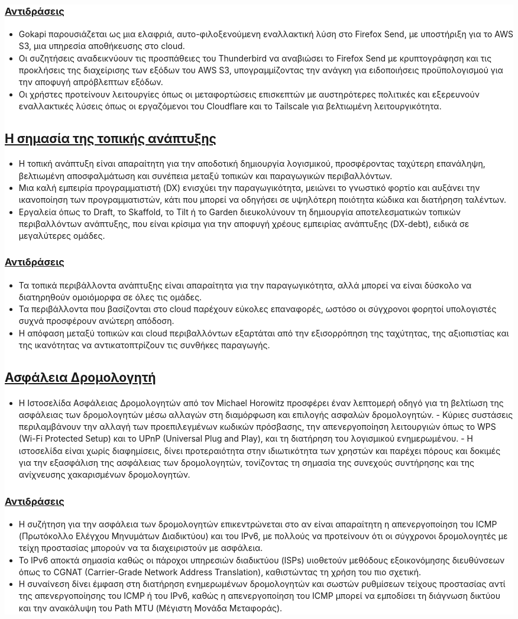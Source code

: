 ### [Αντιδράσεις](https://news.ycombinator.com/item?id=41754628)

- Gokapi παρουσιάζεται ως μια ελαφριά, αυτο-φιλοξενούμενη εναλλακτική λύση στο Firefox Send, με υποστήριξη για το AWS S3, μια υπηρεσία αποθήκευσης στο cloud.
- Οι συζητήσεις αναδεικνύουν τις προσπάθειες του Thunderbird να αναβιώσει το Firefox Send με κρυπτογράφηση και τις προκλήσεις της διαχείρισης των εξόδων του AWS S3, υπογραμμίζοντας την ανάγκη για ειδοποιήσεις προϋπολογισμού για την αποφυγή απρόβλεπτων εξόδων.
- Οι χρήστες προτείνουν λειτουργίες όπως οι μεταφορτώσεις επισκεπτών με αυστηρότερες πολιτικές και εξερευνούν εναλλακτικές λύσεις όπως οι εργαζόμενοι του Cloudflare και το Tailscale για βελτιωμένη λειτουργικότητα.

## [Η σημασία της τοπικής ανάπτυξης](https://fastpaced.com/articles/local-development/)

- Η τοπική ανάπτυξη είναι απαραίτητη για την αποδοτική δημιουργία λογισμικού, προσφέροντας ταχύτερη επανάληψη, βελτιωμένη αποσφαλμάτωση και συνέπεια μεταξύ τοπικών και παραγωγικών περιβαλλόντων.
- Μια καλή εμπειρία προγραμματιστή (DX) ενισχύει την παραγωγικότητα, μειώνει το γνωστικό φορτίο και αυξάνει την ικανοποίηση των προγραμματιστών, κάτι που μπορεί να οδηγήσει σε υψηλότερη ποιότητα κώδικα και διατήρηση ταλέντων.
- Εργαλεία όπως το Draft, το Skaffold, το Tilt ή το Garden διευκολύνουν τη δημιουργία αποτελεσματικών τοπικών περιβαλλόντων ανάπτυξης, που είναι κρίσιμα για την αποφυγή χρέους εμπειρίας ανάπτυξης (DX-debt), ειδικά σε μεγαλύτερες ομάδες.

### [Αντιδράσεις](https://news.ycombinator.com/item?id=41756277)

- Τα τοπικά περιβάλλοντα ανάπτυξης είναι απαραίτητα για την παραγωγικότητα, αλλά μπορεί να είναι δύσκολο να διατηρηθούν ομοιόμορφα σε όλες τις ομάδες.
- Τα περιβάλλοντα που βασίζονται στο cloud παρέχουν εύκολες επαναφορές, ωστόσο οι σύγχρονοι φορητοί υπολογιστές συχνά προσφέρουν ανώτερη απόδοση.
- Η απόφαση μεταξύ τοπικών και cloud περιβαλλόντων εξαρτάται από την εξισορρόπηση της ταχύτητας, της αξιοπιστίας και της ικανότητας να αντικατοπτρίζουν τις συνθήκες παραγωγής.

## [Ασφάλεια Δρομολογητή](https://routersecurity.org/)

- Η Ιστοσελίδα Ασφάλειας Δρομολογητών από τον Michael Horowitz προσφέρει έναν λεπτομερή οδηγό για τη βελτίωση της ασφάλειας των δρομολογητών μέσω αλλαγών στη διαμόρφωση και επιλογής ασφαλών δρομολογητών. - Κύριες συστάσεις περιλαμβάνουν την αλλαγή των προεπιλεγμένων κωδικών πρόσβασης, την απενεργοποίηση λειτουργιών όπως το WPS (Wi-Fi Protected Setup) και το UPnP (Universal Plug and Play), και τη διατήρηση του λογισμικού ενημερωμένου. - Η ιστοσελίδα είναι χωρίς διαφημίσεις, δίνει προτεραιότητα στην ιδιωτικότητα των χρηστών και παρέχει πόρους και δοκιμές για την εξασφάλιση της ασφάλειας των δρομολογητών, τονίζοντας τη σημασία της συνεχούς συντήρησης και της ανίχνευσης χακαρισμένων δρομολογητών.

### [Αντιδράσεις](https://news.ycombinator.com/item?id=41752327)

- Η συζήτηση για την ασφάλεια των δρομολογητών επικεντρώνεται στο αν είναι απαραίτητη η απενεργοποίηση του ICMP (Πρωτόκολλο Ελέγχου Μηνυμάτων Διαδικτύου) και του IPv6, με πολλούς να προτείνουν ότι οι σύγχρονοι δρομολογητές με τείχη προστασίας μπορούν να τα διαχειριστούν με ασφάλεια.
- Το IPv6 αποκτά σημασία καθώς οι πάροχοι υπηρεσιών διαδικτύου (ISPs) υιοθετούν μεθόδους εξοικονόμησης διευθύνσεων όπως το CGNAT (Carrier-Grade Network Address Translation), καθιστώντας τη χρήση του πιο σχετική.
- Η συναίνεση δίνει έμφαση στη διατήρηση ενημερωμένων δρομολογητών και σωστών ρυθμίσεων τείχους προστασίας αντί της απενεργοποίησης του ICMP ή του IPv6, καθώς η απενεργοποίηση του ICMP μπορεί να εμποδίσει τη διάγνωση δικτύου και την ανακάλυψη του Path MTU (Μέγιστη Μονάδα Μεταφοράς).
